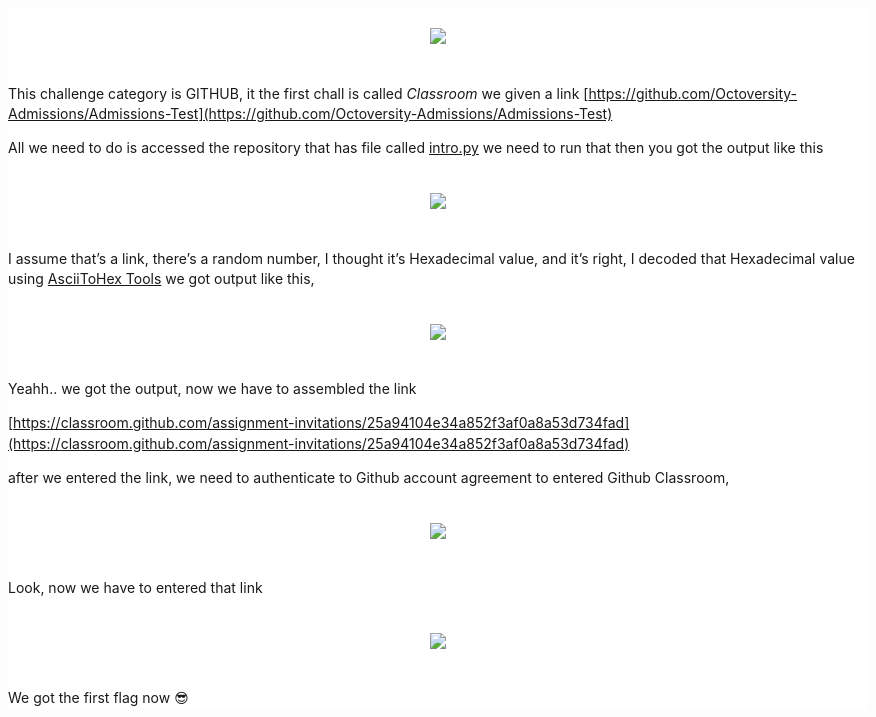 <br>
<div style="text-align:center">
<img src="https://raw.githubusercontent.com/nopedawn/CTF/main/EKOPARTYCTF22/img/1.jpg">
</div>
<br>

This challenge category is GITHUB, it the first chall is called *Classroom* we given a link 
[https://github.com/Octoversity-Admissions/Admissions-Test](https://github.com/Octoversity-Admissions/Admissions-Test)

All we need to do is accessed the repository that has file called [intro.py](https://github.com/Octoversity-Admissions/Admissions-Test/blob/main/intro.py) we need to run that then you got the output like this

<br>
<div style="text-align:center">
<img src="https://raw.githubusercontent.com/nopedawn/CTF/main/EKOPARTYCTF22/img/2.jpg" width="700">
</div>
<br>

I assume that’s a link, there’s a random number, I thought it’s Hexadecimal value, and it’s right, 
I decoded that Hexadecimal value using [AsciiToHex Tools](https://asciitohex.com) we got output like this, <br>

<br>
<div style="text-align:center">
<img src="https://raw.githubusercontent.com/nopedawn/CTF/main/EKOPARTYCTF22/img/3.jpg">
</div>
<br>

Yeahh.. we got the output, now we have to assembled the link 

[https://classroom.github.com/assignment-invitations/25a94104e34a852f3af0a8a53d734fad](https://classroom.github.com/assignment-invitations/25a94104e34a852f3af0a8a53d734fad)

after we entered the link, we need to authenticate to Github account agreement to entered Github Classroom,

<br>
<div style="text-align:center">
<img src="https://raw.githubusercontent.com/nopedawn/CTF/main/EKOPARTYCTF22/img/4.jpg">
</div>
<br>

Look, now we have to entered that link<br>

<br>
<div style="text-align:center">
<img src="https://raw.githubusercontent.com/nopedawn/CTF/main/EKOPARTYCTF22/img/5.jpg" width="700">
</div>
<br>

We got the first flag now 😎
